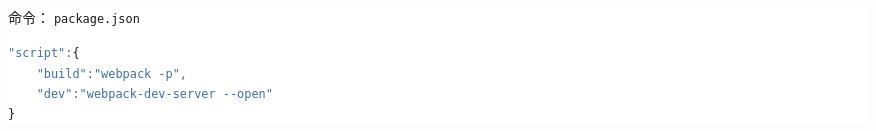 命令： `package.json`
```js
"script":{
    "build":"webpack -p",
    "dev":"webpack-dev-server --open"
}
```
